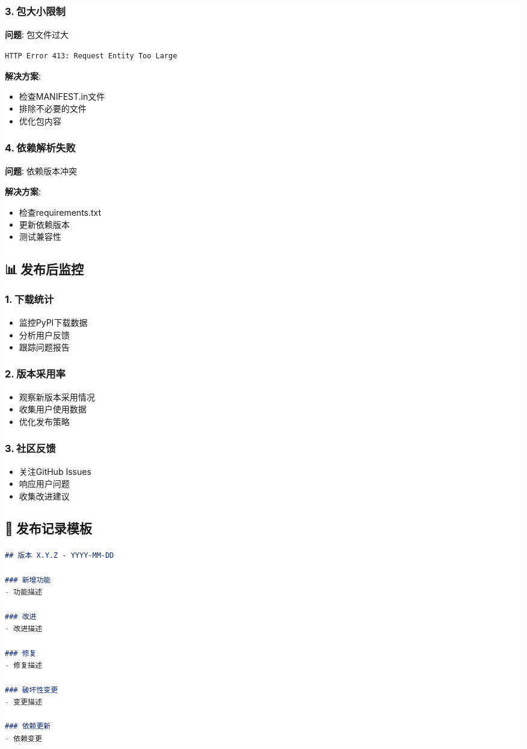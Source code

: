 ### 3. 包大小限制

**问题**: 包文件过大
```
HTTP Error 413: Request Entity Too Large
```

**解决方案**:
- 检查MANIFEST.in文件
- 排除不必要的文件
- 优化包内容

### 4. 依赖解析失败

**问题**: 依赖版本冲突

**解决方案**:
- 检查requirements.txt
- 更新依赖版本
- 测试兼容性

## 📊 发布后监控

### 1. 下载统计

- 监控PyPI下载数据
- 分析用户反馈
- 跟踪问题报告

### 2. 版本采用率

- 观察新版本采用情况
- 收集用户使用数据
- 优化发布策略

### 3. 社区反馈

- 关注GitHub Issues
- 响应用户问题
- 收集改进建议

## 📝 发布记录模板

```markdown
## 版本 X.Y.Z - YYYY-MM-DD

### 新增功能
- 功能描述

### 改进
- 改进描述

### 修复
- 修复描述

### 破坏性变更
- 变更描述

### 依赖更新
- 依赖变更
```
